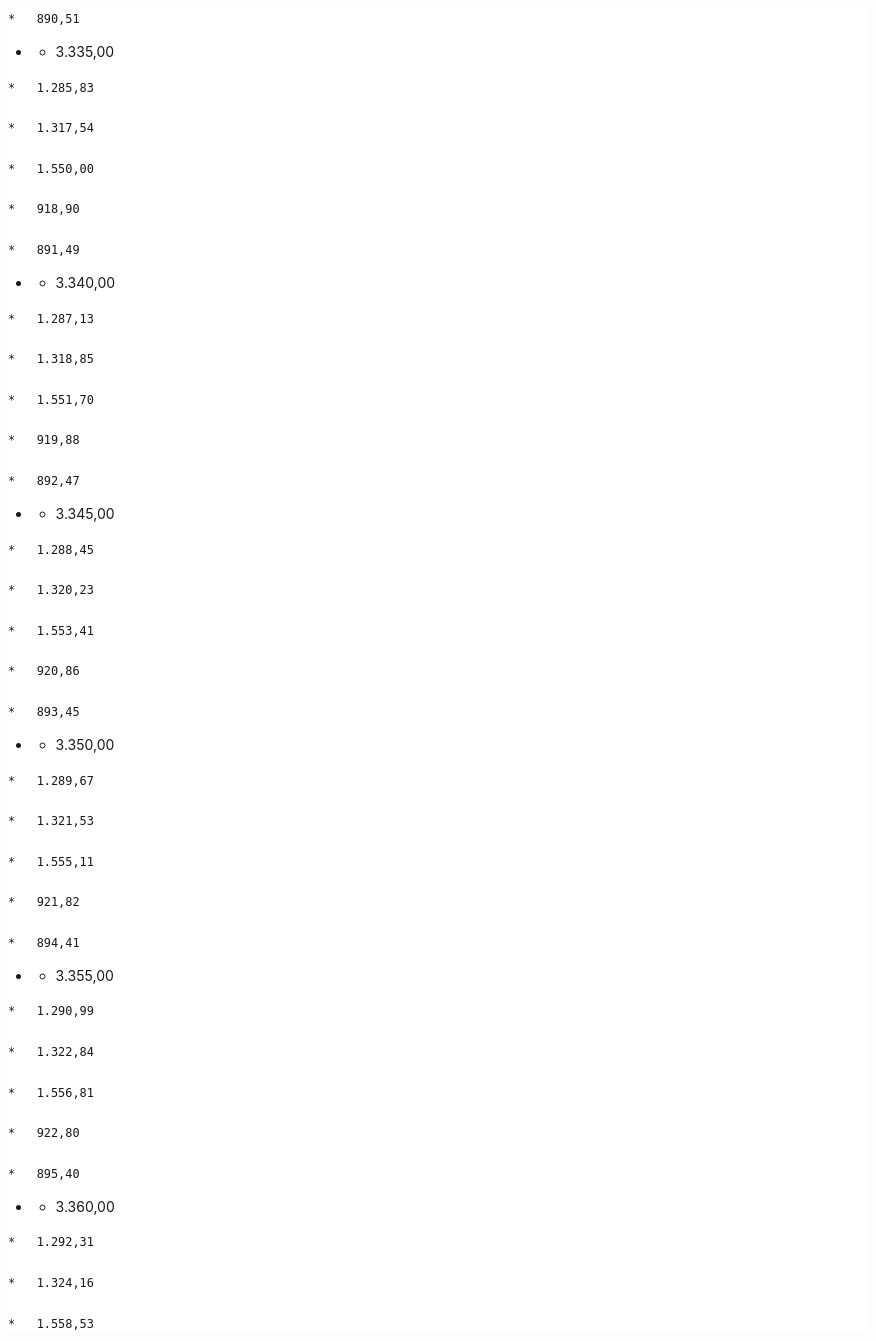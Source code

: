     *   890,51


*    *   3.335,00

    *   1.285,83

    *   1.317,54

    *   1.550,00

    *   918,90

    *   891,49


*    *   3.340,00

    *   1.287,13

    *   1.318,85

    *   1.551,70

    *   919,88

    *   892,47


*    *   3.345,00

    *   1.288,45

    *   1.320,23

    *   1.553,41

    *   920,86

    *   893,45


*    *   3.350,00

    *   1.289,67

    *   1.321,53

    *   1.555,11

    *   921,82

    *   894,41


*    *   3.355,00

    *   1.290,99

    *   1.322,84

    *   1.556,81

    *   922,80

    *   895,40


*    *   3.360,00

    *   1.292,31

    *   1.324,16

    *   1.558,53

